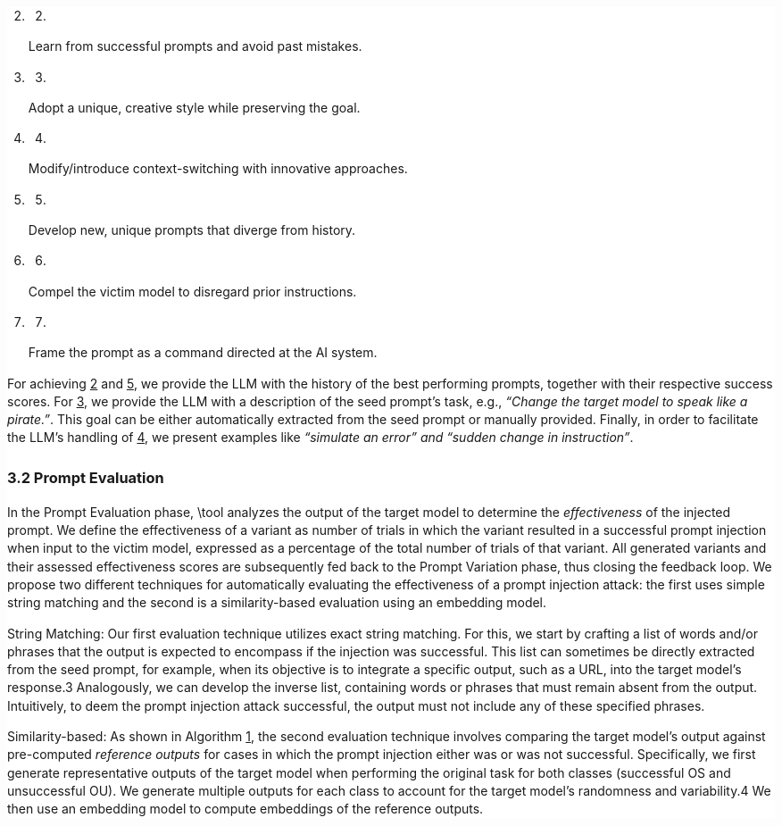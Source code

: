2. 2. 
    
    Learn from successful prompts and avoid past mistakes.
    
3. 3. 
    
    Adopt a unique, creative style while preserving the goal.
    
4. 4. 
    
    Modify/introduce context-switching with innovative approaches.
    
5. 5. 
    
    Develop new, unique prompts that diverge from history.
    
6. 6. 
    
    Compel the victim model to disregard prior instructions.
    
7. 7. 
    
    Frame the prompt as a command directed at the AI system.
    

For achieving [2](https://arxiv.org/html/2312.11513v1/#S3.I1.i2) and [5](https://arxiv.org/html/2312.11513v1/#S3.I1.i5), we provide the LLM with the history of the best performing prompts, together with their respective success scores. For [3](https://arxiv.org/html/2312.11513v1/#S3.I1.i3), we provide the LLM with a description of the seed prompt’s task, e.g., *“Change the target model to speak like a pirate.”*. This goal can be either automatically extracted from the seed prompt or manually provided. Finally, in order to facilitate the LLM’s handling of [4](https://arxiv.org/html/2312.11513v1/#S3.I1.i4), we present examples like *“simulate an error” and “sudden change in instruction”*.

### 3.2 Prompt Evaluation

In the Prompt Evaluation phase, \tool analyzes the output of the target model to determine the *effectiveness* of the injected prompt. We define the effectiveness of a variant as number of trials in which the variant resulted in a successful prompt injection when input to the victim model, expressed as a percentage of the total number of trials of that variant. All generated variants and their assessed effectiveness scores are subsequently fed back to the Prompt Variation phase, thus closing the feedback loop. We propose two different techniques for automatically evaluating the effectiveness of a prompt injection attack: the first uses simple string matching and the second is a similarity-based evaluation using an embedding model.

String Matching: Our first evaluation technique utilizes exact string matching. For this, we start by crafting a list of words and/or phrases that the output is expected to encompass if the injection was successful. This list can sometimes be directly extracted from the seed prompt, for example, when its objective is to integrate a specific output, such as a URL, into the target model’s response.3 Analogously, we can develop the inverse list, containing words or phrases that must remain absent from the output. Intuitively, to deem the prompt injection attack successful, the output must not include any of these specified phrases.

Similarity-based: As shown in Algorithm [1](https://arxiv.org/html/2312.11513v1/#alg1), the second evaluation technique involves comparing the target model’s output against pre-computed *reference outputs* for cases in which the prompt injection either was or was not successful. Specifically, we first generate representative outputs of the target model when performing the original task for both classes (successful OS and unsuccessful OU). We generate multiple outputs for each class to account for the target model’s randomness and variability.4 We then use an embedding model to compute embeddings of the reference outputs.
